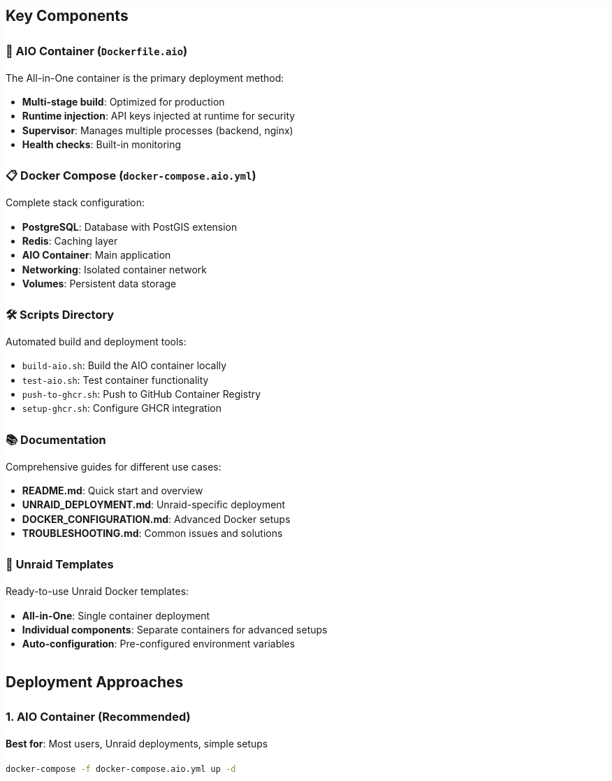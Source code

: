 ## Key Components

### 🐳 AIO Container (`Dockerfile.aio`)

The All-in-One container is the primary deployment method:
- **Multi-stage build**: Optimized for production
- **Runtime injection**: API keys injected at runtime for security
- **Supervisor**: Manages multiple processes (backend, nginx)
- **Health checks**: Built-in monitoring

### 📋 Docker Compose (`docker-compose.aio.yml`)

Complete stack configuration:
- **PostgreSQL**: Database with PostGIS extension
- **Redis**: Caching layer
- **AIO Container**: Main application
- **Networking**: Isolated container network
- **Volumes**: Persistent data storage

### 🛠️ Scripts Directory

Automated build and deployment tools:
- `build-aio.sh`: Build the AIO container locally
- `test-aio.sh`: Test container functionality
- `push-to-ghcr.sh`: Push to GitHub Container Registry
- `setup-ghcr.sh`: Configure GHCR integration

### 📚 Documentation

Comprehensive guides for different use cases:
- **README.md**: Quick start and overview
- **UNRAID_DEPLOYMENT.md**: Unraid-specific deployment
- **DOCKER_CONFIGURATION.md**: Advanced Docker setups
- **TROUBLESHOOTING.md**: Common issues and solutions

### 🎯 Unraid Templates

Ready-to-use Unraid Docker templates:
- **All-in-One**: Single container deployment
- **Individual components**: Separate containers for advanced setups
- **Auto-configuration**: Pre-configured environment variables

## Deployment Approaches

### 1. AIO Container (Recommended)

**Best for**: Most users, Unraid deployments, simple setups

```bash
docker-compose -f docker-compose.aio.yml up -d
```
